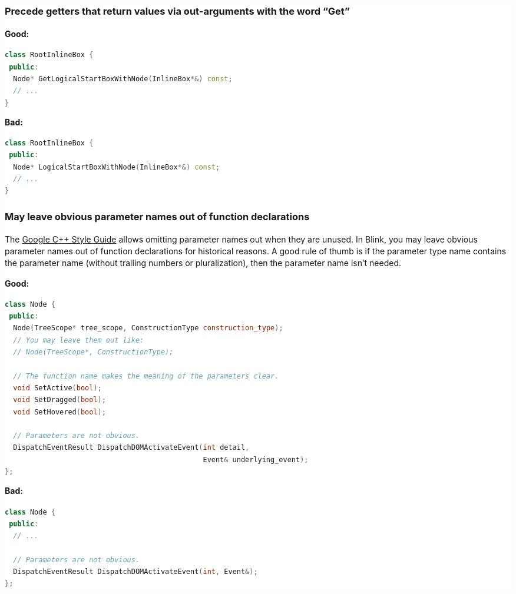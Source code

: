 ### Precede getters that return values via out-arguments with the word “Get”
**Good:**
```c++
class RootInlineBox {
 public:
  Node* GetLogicalStartBoxWithNode(InlineBox*&) const;
  // ...
}
```

**Bad:**
```c++
class RootInlineBox {
 public:
  Node* LogicalStartBoxWithNode(InlineBox*&) const;
  // ...
}
```

### May leave obvious parameter names out of function declarations
The
[Google C++ Style Guide](https://google.github.io/styleguide/cppguide.html#Function_Declarations_and_Definitions)
allows omitting parameter names out when they are unused. In Blink, you may
leave obvious parameter names out of function declarations for historical
reasons. A good rule of thumb is if the parameter type name contains the
parameter name (without trailing numbers or pluralization), then the parameter
name isn’t needed.

**Good:**
```c++
class Node {
 public:
  Node(TreeScope* tree_scope, ConstructionType construction_type);
  // You may leave them out like:
  // Node(TreeScope*, ConstructionType);

  // The function name makes the meaning of the parameters clear.
  void SetActive(bool);
  void SetDragged(bool);
  void SetHovered(bool);

  // Parameters are not obvious.
  DispatchEventResult DispatchDOMActivateEvent(int detail,
                                               Event& underlying_event);
};
```

**Bad:**
```c++
class Node {
 public:
  // ...

  // Parameters are not obvious.
  DispatchEventResult DispatchDOMActivateEvent(int, Event&);
};
```
